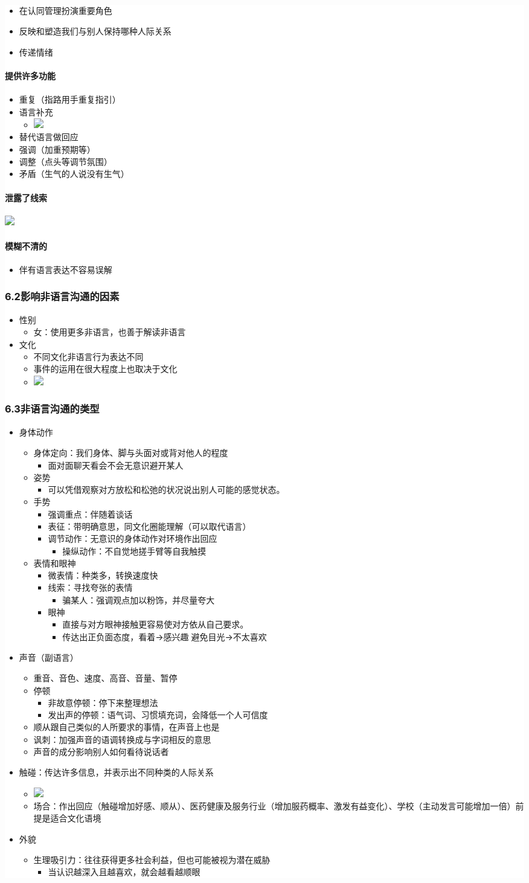 * 在认同管理扮演重要角色
* 反映和塑造我们与别人保持哪种人际关系

* 传递情绪

#### 提供许多功能

* 重复（指路用手重复指引）
* 语言补充
  * ![](https://gitee.com//junchao-ustc/picture/raw/master/img/20200427145405.png)
* 替代语言做回应
* 强调（加重预期等）
* 调整（点头等调节氛围）
* 矛盾（生气的人说没有生气）

#### 泄露了线索

![](https://gitee.com//junchao-ustc/picture/raw/master/img/20200427145708.png)

#### 模糊不清的

* 伴有语言表达不容易误解

### 6.2影响非语言沟通的因素

* 性别
  * 女：使用更多非语言，也善于解读非语言
* 文化
  * 不同文化非语言行为表达不同
  * 事件的运用在很大程度上也取决于文化
  * ![](https://gitee.com//junchao-ustc/picture/raw/master/img/20200427150343.png)

### 6.3非语言沟通的类型

* 身体动作
  * 身体定向：我们身体、脚与头面对或背对他人的程度
    * 面对面聊天看会不会无意识避开某人
  * 姿势
    * 可以凭借观察对方放松和松弛的状况说出别人可能的感觉状态。
  * 手势
    * 强调重点：伴随着谈话
    * 表征：带明确意思，同文化圈能理解（可以取代语言）
    * 调节动作：无意识的身体动作对环境作出回应
      * 操纵动作：不自觉地搓手臂等自我触摸
  * 表情和眼神
    * 微表情：种类多，转换速度快
    * 线索：寻找夸张的表情
      * 骗某人：强调观点加以粉饰，并尽量夸大
    * 眼神
      * 直接与对方眼神接触更容易使对方依从自己要求。
      * 传达出正负面态度，看着->感兴趣  避免目光->不太喜欢

* 声音（副语言）
  * 重音、音色、速度、高音、音量、暂停
  * 停顿
    * 非故意停顿：停下来整理想法
    * 发出声的停顿：语气词、习惯填充词，会降低一个人可信度
  * 顺从跟自己类似的人所要求的事情，在声音上也是
  * 讽刺：加强声音的语调转换成与字词相反的意思
  * 声音的成分影响别人如何看待说话者
* 触碰：传达许多信息，并表示出不同种类的人际关系
  * ![](https://gitee.com//junchao-ustc/picture/raw/master/img/20200427152625.png)
  * 场合：作出回应（触碰增加好感、顺从）、医药健康及服务行业（增加服药概率、激发有益变化）、学校（主动发言可能增加一倍）前提是适合文化语境
* 外貌
  * 生理吸引力：往往获得更多社会利益，但也可能被视为潜在威胁
    * 当认识越深入且越喜欢，就会越看越顺眼